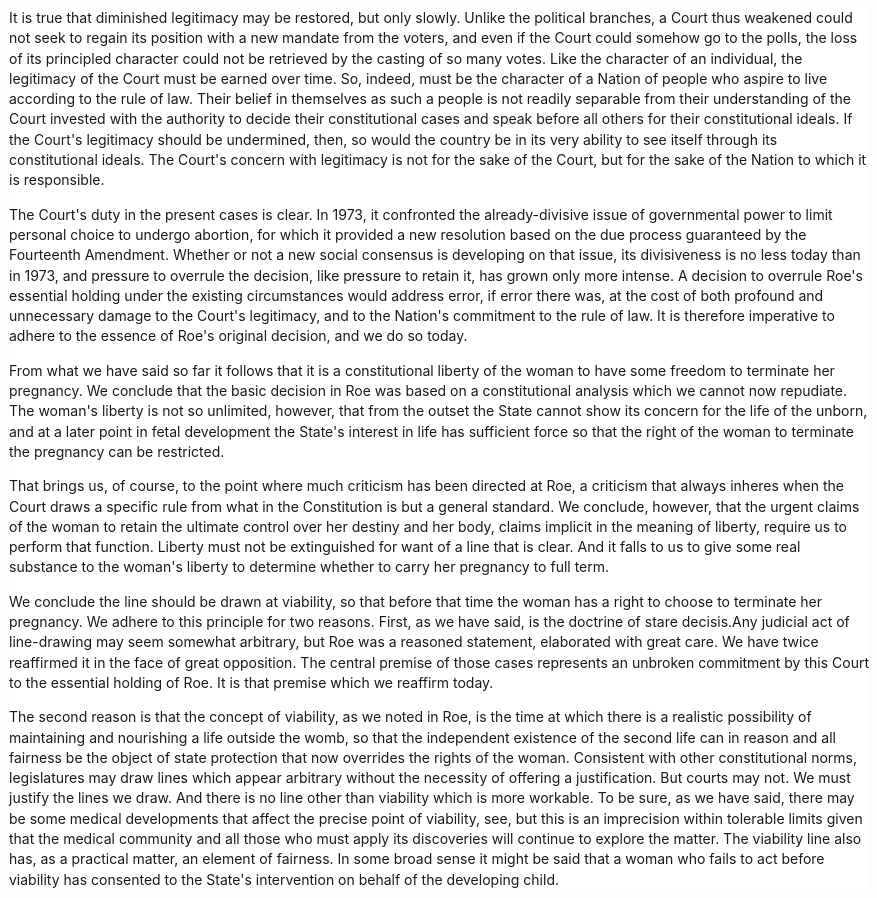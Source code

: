 It is true that diminished legitimacy may be restored, but only slowly. Unlike the political branches, a Court thus weakened could not seek to regain its position with a new mandate from the voters, and even if the Court could somehow go to the polls, the loss of its principled character could not be retrieved by the casting of so many votes. Like the character of an individual, the legitimacy of the Court must be earned over time. So, indeed, must be the character of a Nation of people who aspire to live according to the rule of law. Their belief in themselves as such a people is not readily separable from their understanding of the Court invested with the authority to decide their constitutional cases and speak before all others for their constitutional ideals. If the Court's legitimacy should be undermined, then, so would the country be in its very ability to see itself through its constitutional ideals. The Court's concern with legitimacy is not for the sake of the Court, but for the sake of the Nation to which it is responsible.

The Court's duty in the present cases is clear. In 1973, it confronted the already-divisive issue of governmental power to limit personal choice to undergo abortion, for which it provided a new resolution based on the due process guaranteed by the Fourteenth Amendment. Whether or not a new social consensus is developing on that issue, its divisiveness is no less today than in 1973, and pressure to overrule the decision, like pressure to retain it, has grown only more intense. A decision to overrule Roe's essential holding under the existing circumstances would address error, if error there was, at the cost of both profound and unnecessary damage to the Court's legitimacy, and to the Nation's commitment to the rule of law. It is therefore imperative to adhere to the essence of Roe's original decision, and we do so today.

From what we have said so far it follows that it is a constitutional liberty of the woman to have some freedom to terminate her pregnancy. We conclude that the basic decision in Roe was based on a constitutional analysis which we cannot now repudiate. The woman's liberty is not so unlimited, however, that from the outset the State cannot show its concern for the life of the unborn, and at a later point in fetal development the State's interest in life has sufficient force so that the right of the woman to terminate the pregnancy can be restricted.

That brings us, of course, to the point where much criticism has been directed at Roe, a criticism that always inheres when the Court draws a specific rule from what in the Constitution is but a general standard. We conclude, however, that the urgent claims of the woman to retain the ultimate control over her destiny and her body, claims implicit in the meaning of liberty, require us to perform that function. Liberty must not be extinguished for want of a line that is clear. And it falls to us to give some real substance to the woman's liberty to determine whether to carry her pregnancy to full term.

We conclude the line should be drawn at viability, so that before that time the woman has a right to choose to terminate her pregnancy. We adhere to this principle for two reasons. First, as we have said, is the doctrine of stare decisis.Any judicial act of line-drawing may seem somewhat arbitrary, but Roe was a reasoned statement, elaborated with great care. We have twice reaffirmed it in the face of great opposition. The central premise of those cases represents an unbroken commitment by this Court to the essential holding of Roe. It is that premise which we reaffirm today.

The second reason is that the concept of viability, as we noted in Roe, is the time at which there is a realistic possibility of maintaining and nourishing a life outside the womb, so that the independent existence of the second life can in reason and all fairness be the object of state protection that now overrides the rights of the woman. Consistent with other constitutional norms, legislatures may draw lines which appear arbitrary without the necessity of offering a justification. But courts may not. We must justify the lines we draw. And there is no line other than viability which is more workable. To be sure, as we have said, there may be some medical developments that affect the precise point of viability, see, but this is an imprecision within tolerable limits given that the medical community and all those who must apply its discoveries will continue to explore the matter. The viability line also has, as a practical matter, an element of fairness. In some broad sense it might be said that a woman who fails to act before viability has consented to the State's intervention on behalf of the developing child.
